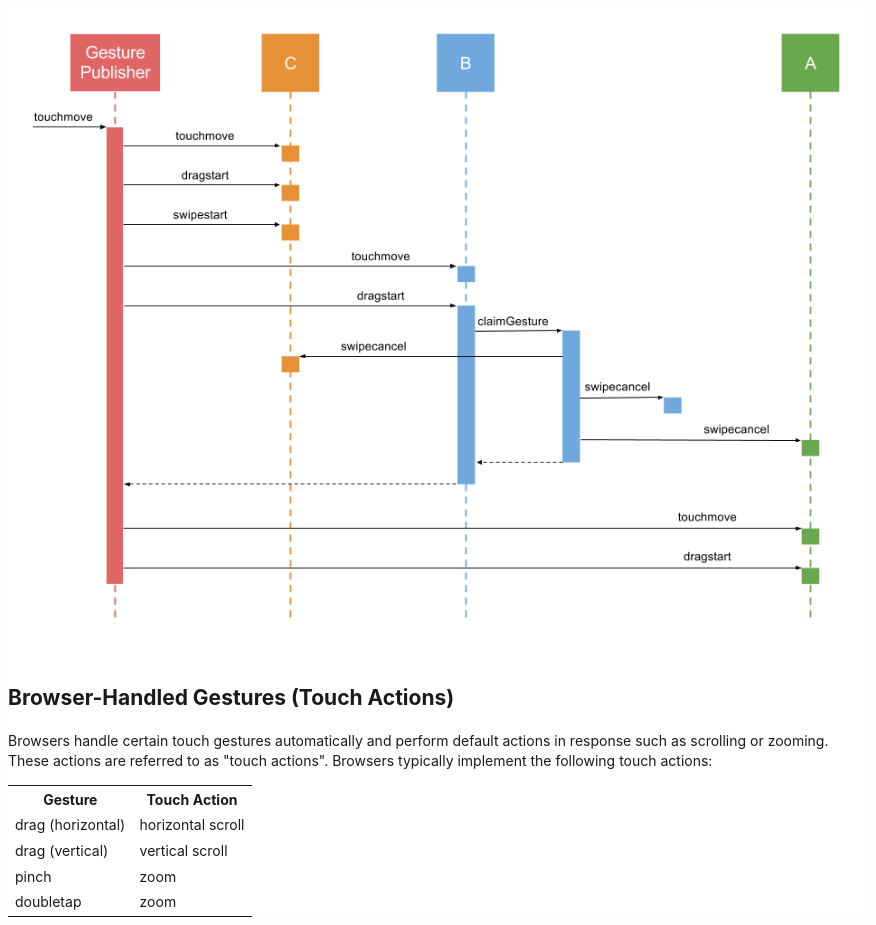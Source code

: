 ![Claim Gesture](images/claim-gesture.png)

## Browser-Handled Gestures (Touch Actions)

Browsers handle certain touch gestures automatically and perform default
actions in response such as scrolling or zooming.  These actions are referred
to as "touch actions".  Browsers typically implement the following touch
actions:
<table>
	<tr>
		<th>Gesture</th>
		<th>Touch Action</th>
    </tr>
	<tr>
		<td>drag (horizontal)</td>
		<td>horizontal scroll</td>
    </tr>
	<tr>
		<td>drag (vertical)</td>
		<td>vertical scroll</td>
	</tr>
	<tr>
		<td>pinch</td>
		<td>zoom</td>
	</tr>
	<tr>
		<td>doubletap</td>
		<td>zoom</td>
	</tr>
</table>
